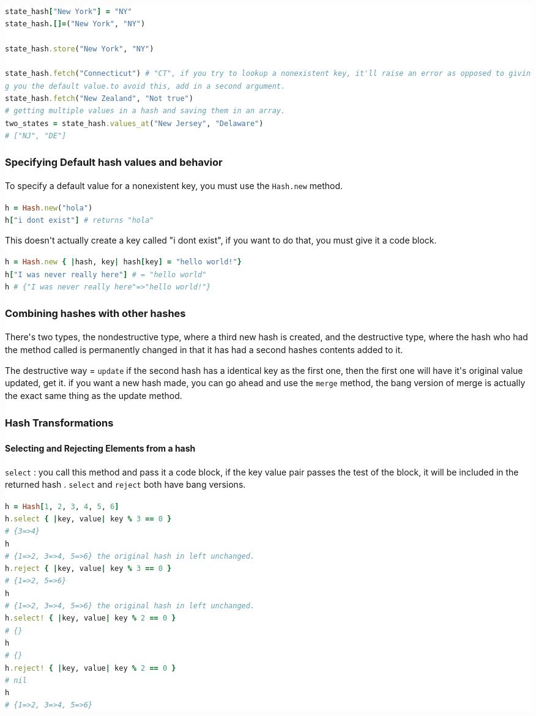 ```ruby
state_hash["New York"] = "NY"
state_hash.[]=("New York", "NY")

state_hash.store("New York", "NY")

state_hash.fetch("Connecticut") # "CT", if you try to lookup a nonexistent key, it'll raise an error as opposed to giving you the default value.to avoid this, add in a second argument.
state_hash.fetch("New Zealand", "Not true")
# getting multiple values in a hash and saving them in an array.
two_states = state_hash.values_at("New Jersey", "Delaware")
# ["NJ", "DE"]
```

### Specifying Default hash values and behavior

To specify a default value for a nonexistent key, you must use the `Hash.new` method.
```ruby
h = Hash.new("hola")
h["i dont exist"] # returns "hola"
```

This doesn't actually create a key called "i dont exist", if you want to do that, you must give it a code block.  

```ruby
h = Hash.new { |hash, key| hash[key] = "hello world!"}
h["I was never really here"] # = "hello world"
h # {"I was never really here"=>"hello world!"}
```

### Combining hashes with other hashes

There's two types, the nondestructive type, where a third new hash is created, and the destructive type, where the hash who had the method called is permanently changed in that it has had a second hashes contents added to it.

The destructive way = `update` if the second hash has a identical key as the first one, then the first one will have it's original value updated, get it.  if you want a new hash made, you can go ahead and use the `merge` method, the bang version of merge is actually the exact same thing as the update method.

### Hash Transformations

#### Selecting and Rejecting Elements from a hash

`select` : you call this method and pass it a code block, if the key value pair passes the test of the block, it will be included in the returned hash . `select` and `reject` both have bang versions.

```ruby
h = Hash[1, 2, 3, 4, 5, 6]
h.select { |key, value| key % 3 == 0 }
# {3=>4}
h
# {1=>2, 3=>4, 5=>6} the original hash in left unchanged.
h.reject { |key, value| key % 3 == 0 }
# {1=>2, 5=>6}
h
# {1=>2, 3=>4, 5=>6} the original hash in left unchanged.
h.select! { |key, value| key % 2 == 0 }
# {}
h
# {}
h.reject! { |key, value| key % 2 == 0 }
# nil
h
# {1=>2, 3=>4, 5=>6}
```
